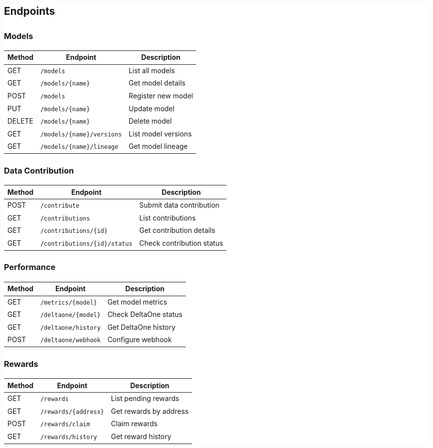 ## Endpoints

### Models

| Method | Endpoint | Description |
|--------|----------|-------------|
| GET | `/models` | List all models |
| GET | `/models/{name}` | Get model details |
| POST | `/models` | Register new model |
| PUT | `/models/{name}` | Update model |
| DELETE | `/models/{name}` | Delete model |
| GET | `/models/{name}/versions` | List model versions |
| GET | `/models/{name}/lineage` | Get model lineage |

### Data Contribution

| Method | Endpoint | Description |
|--------|----------|-------------|
| POST | `/contribute` | Submit data contribution |
| GET | `/contributions` | List contributions |
| GET | `/contributions/{id}` | Get contribution details |
| GET | `/contributions/{id}/status` | Check contribution status |

### Performance

| Method | Endpoint | Description |
|--------|----------|-------------|
| GET | `/metrics/{model}` | Get model metrics |
| GET | `/deltaone/{model}` | Check DeltaOne status |
| GET | `/deltaone/history` | Get DeltaOne history |
| POST | `/deltaone/webhook` | Configure webhook |

### Rewards

| Method | Endpoint | Description |
|--------|----------|-------------|
| GET | `/rewards` | List pending rewards |
| GET | `/rewards/{address}` | Get rewards by address |
| POST | `/rewards/claim` | Claim rewards |
| GET | `/rewards/history` | Get reward history |
